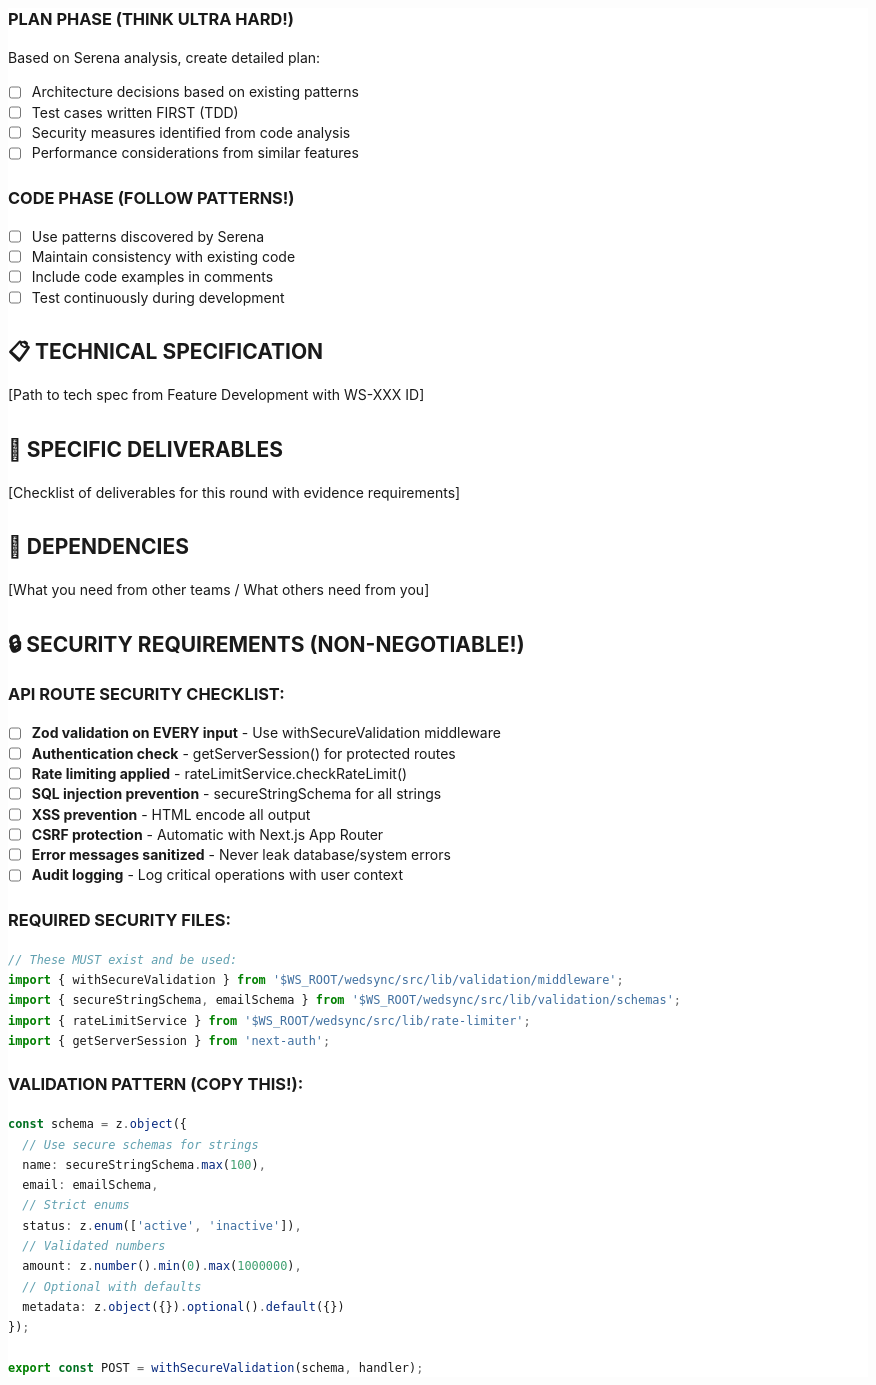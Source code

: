 ### **PLAN PHASE (THINK ULTRA HARD!)**
Based on Serena analysis, create detailed plan:
- [ ] Architecture decisions based on existing patterns
- [ ] Test cases written FIRST (TDD)
- [ ] Security measures identified from code analysis
- [ ] Performance considerations from similar features

### **CODE PHASE (FOLLOW PATTERNS!)**
- [ ] Use patterns discovered by Serena
- [ ] Maintain consistency with existing code
- [ ] Include code examples in comments
- [ ] Test continuously during development

## 📋 TECHNICAL SPECIFICATION
[Path to tech spec from Feature Development with WS-XXX ID]

## 🎯 SPECIFIC DELIVERABLES
[Checklist of deliverables for this round with evidence requirements]

## 🔗 DEPENDENCIES
[What you need from other teams / What others need from you]

## 🔒 SECURITY REQUIREMENTS (NON-NEGOTIABLE!)

### API ROUTE SECURITY CHECKLIST:
- [ ] **Zod validation on EVERY input** - Use withSecureValidation middleware
- [ ] **Authentication check** - getServerSession() for protected routes
- [ ] **Rate limiting applied** - rateLimitService.checkRateLimit()
- [ ] **SQL injection prevention** - secureStringSchema for all strings
- [ ] **XSS prevention** - HTML encode all output
- [ ] **CSRF protection** - Automatic with Next.js App Router
- [ ] **Error messages sanitized** - Never leak database/system errors
- [ ] **Audit logging** - Log critical operations with user context

### REQUIRED SECURITY FILES:
```typescript
// These MUST exist and be used:
import { withSecureValidation } from '$WS_ROOT/wedsync/src/lib/validation/middleware';
import { secureStringSchema, emailSchema } from '$WS_ROOT/wedsync/src/lib/validation/schemas';
import { rateLimitService } from '$WS_ROOT/wedsync/src/lib/rate-limiter';
import { getServerSession } from 'next-auth';
```

### VALIDATION PATTERN (COPY THIS!):
```typescript
const schema = z.object({
  // Use secure schemas for strings
  name: secureStringSchema.max(100),
  email: emailSchema,
  // Strict enums
  status: z.enum(['active', 'inactive']),
  // Validated numbers
  amount: z.number().min(0).max(1000000),
  // Optional with defaults
  metadata: z.object({}).optional().default({})
});

export const POST = withSecureValidation(schema, handler);
```
